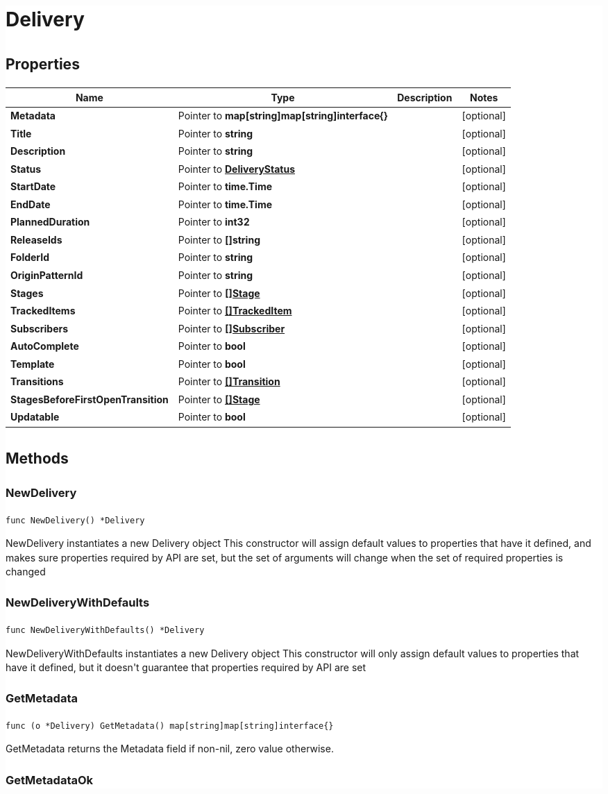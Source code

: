 # Delivery

## Properties

Name | Type | Description | Notes
------------ | ------------- | ------------- | -------------
**Metadata** | Pointer to **map[string]map[string]interface{}** |  | [optional] 
**Title** | Pointer to **string** |  | [optional] 
**Description** | Pointer to **string** |  | [optional] 
**Status** | Pointer to [**DeliveryStatus**](DeliveryStatus.md) |  | [optional] 
**StartDate** | Pointer to **time.Time** |  | [optional] 
**EndDate** | Pointer to **time.Time** |  | [optional] 
**PlannedDuration** | Pointer to **int32** |  | [optional] 
**ReleaseIds** | Pointer to **[]string** |  | [optional] 
**FolderId** | Pointer to **string** |  | [optional] 
**OriginPatternId** | Pointer to **string** |  | [optional] 
**Stages** | Pointer to [**[]Stage**](Stage.md) |  | [optional] 
**TrackedItems** | Pointer to [**[]TrackedItem**](TrackedItem.md) |  | [optional] 
**Subscribers** | Pointer to [**[]Subscriber**](Subscriber.md) |  | [optional] 
**AutoComplete** | Pointer to **bool** |  | [optional] 
**Template** | Pointer to **bool** |  | [optional] 
**Transitions** | Pointer to [**[]Transition**](Transition.md) |  | [optional] 
**StagesBeforeFirstOpenTransition** | Pointer to [**[]Stage**](Stage.md) |  | [optional] 
**Updatable** | Pointer to **bool** |  | [optional] 

## Methods

### NewDelivery

`func NewDelivery() *Delivery`

NewDelivery instantiates a new Delivery object
This constructor will assign default values to properties that have it defined,
and makes sure properties required by API are set, but the set of arguments
will change when the set of required properties is changed

### NewDeliveryWithDefaults

`func NewDeliveryWithDefaults() *Delivery`

NewDeliveryWithDefaults instantiates a new Delivery object
This constructor will only assign default values to properties that have it defined,
but it doesn't guarantee that properties required by API are set

### GetMetadata

`func (o *Delivery) GetMetadata() map[string]map[string]interface{}`

GetMetadata returns the Metadata field if non-nil, zero value otherwise.

### GetMetadataOk
